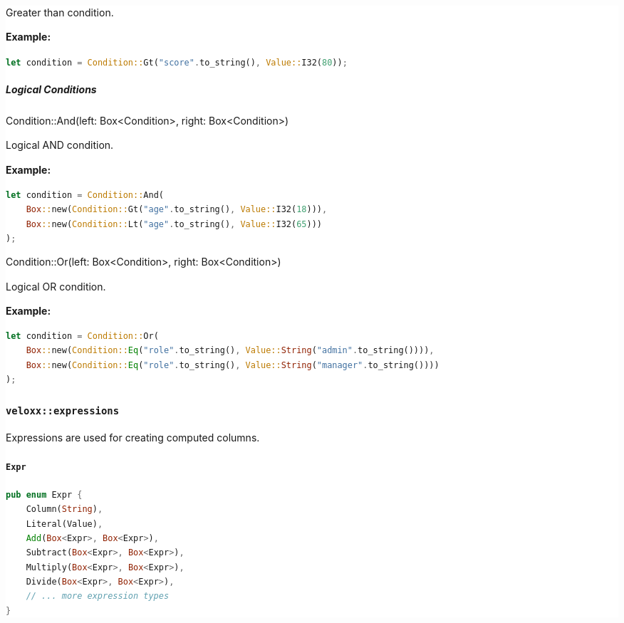 Greater than condition.

**Example:**
```rust
let condition = Condition::Gt("score".to_string(), Value::I32(80));
```
</div>

##### Logical Conditions

<div className="api-section">
<div className="api-method">Condition::And(left: Box&lt;Condition&gt;, right: Box&lt;Condition&gt;)</div>

Logical AND condition.

**Example:**
```rust
let condition = Condition::And(
    Box::new(Condition::Gt("age".to_string(), Value::I32(18))),
    Box::new(Condition::Lt("age".to_string(), Value::I32(65)))
);
```
</div>

<div className="api-section">
<div className="api-method">Condition::Or(left: Box&lt;Condition&gt;, right: Box&lt;Condition&gt;)</div>

Logical OR condition.

**Example:**
```rust
let condition = Condition::Or(
    Box::new(Condition::Eq("role".to_string(), Value::String("admin".to_string()))),
    Box::new(Condition::Eq("role".to_string(), Value::String("manager".to_string())))
);
```
</div>

### `veloxx::expressions`

Expressions are used for creating computed columns.

#### `Expr`

```rust
pub enum Expr {
    Column(String),
    Literal(Value),
    Add(Box<Expr>, Box<Expr>),
    Subtract(Box<Expr>, Box<Expr>),
    Multiply(Box<Expr>, Box<Expr>),
    Divide(Box<Expr>, Box<Expr>),
    // ... more expression types
}
```
